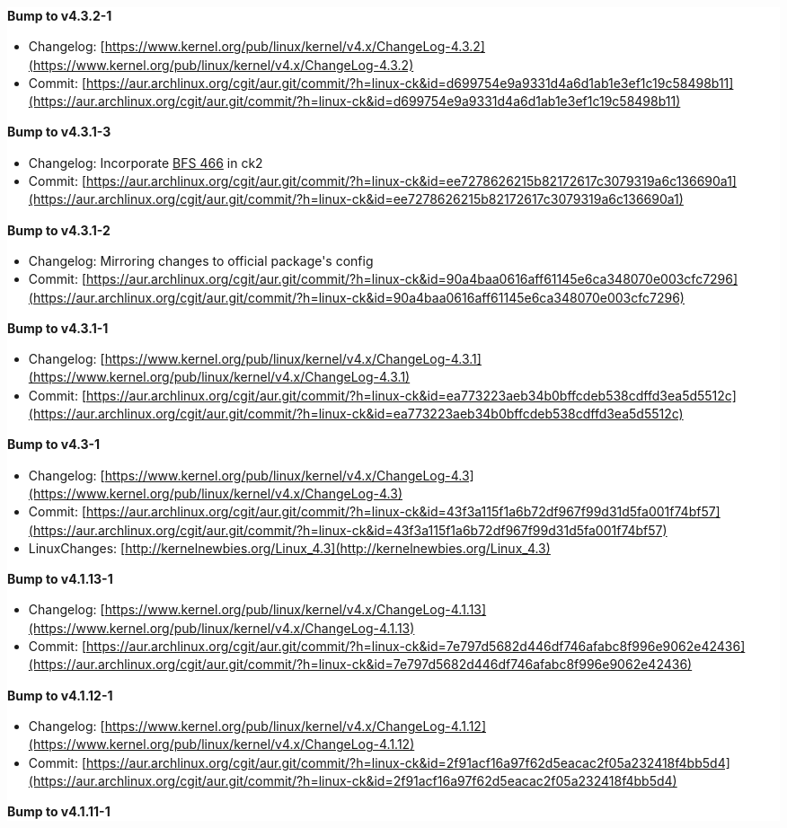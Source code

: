 **Bump to v4.3.2-1**

*   Changelog: [https://www.kernel.org/pub/linux/kernel/v4.x/ChangeLog-4.3.2](https://www.kernel.org/pub/linux/kernel/v4.x/ChangeLog-4.3.2)
*   Commit: [https://aur.archlinux.org/cgit/aur.git/commit/?h=linux-ck&id=d699754e9a9331d4a6d1ab1e3ef1c19c58498b11](https://aur.archlinux.org/cgit/aur.git/commit/?h=linux-ck&id=d699754e9a9331d4a6d1ab1e3ef1c19c58498b11)

**Bump to v4.3.1-3**

*   Changelog: Incorporate [BFS 466](http://ck-hack.blogspot.com/2015/12/bfs-466-linux-43-ck2.html) in ck2
*   Commit: [https://aur.archlinux.org/cgit/aur.git/commit/?h=linux-ck&id=ee7278626215b82172617c3079319a6c136690a1](https://aur.archlinux.org/cgit/aur.git/commit/?h=linux-ck&id=ee7278626215b82172617c3079319a6c136690a1)

**Bump to v4.3.1-2**

*   Changelog: Mirroring changes to official package's config
*   Commit: [https://aur.archlinux.org/cgit/aur.git/commit/?h=linux-ck&id=90a4baa0616aff61145e6ca348070e003cfc7296](https://aur.archlinux.org/cgit/aur.git/commit/?h=linux-ck&id=90a4baa0616aff61145e6ca348070e003cfc7296)

**Bump to v4.3.1-1**

*   Changelog: [https://www.kernel.org/pub/linux/kernel/v4.x/ChangeLog-4.3.1](https://www.kernel.org/pub/linux/kernel/v4.x/ChangeLog-4.3.1)
*   Commit: [https://aur.archlinux.org/cgit/aur.git/commit/?h=linux-ck&id=ea773223aeb34b0bffcdeb538cdffd3ea5d5512c](https://aur.archlinux.org/cgit/aur.git/commit/?h=linux-ck&id=ea773223aeb34b0bffcdeb538cdffd3ea5d5512c)

**Bump to v4.3-1**

*   Changelog: [https://www.kernel.org/pub/linux/kernel/v4.x/ChangeLog-4.3](https://www.kernel.org/pub/linux/kernel/v4.x/ChangeLog-4.3)
*   Commit: [https://aur.archlinux.org/cgit/aur.git/commit/?h=linux-ck&id=43f3a115f1a6b72df967f99d31d5fa001f74bf57](https://aur.archlinux.org/cgit/aur.git/commit/?h=linux-ck&id=43f3a115f1a6b72df967f99d31d5fa001f74bf57)
*   LinuxChanges: [http://kernelnewbies.org/Linux_4.3](http://kernelnewbies.org/Linux_4.3)

**Bump to v4.1.13-1**

*   Changelog: [https://www.kernel.org/pub/linux/kernel/v4.x/ChangeLog-4.1.13](https://www.kernel.org/pub/linux/kernel/v4.x/ChangeLog-4.1.13)
*   Commit: [https://aur.archlinux.org/cgit/aur.git/commit/?h=linux-ck&id=7e797d5682d446df746afabc8f996e9062e42436](https://aur.archlinux.org/cgit/aur.git/commit/?h=linux-ck&id=7e797d5682d446df746afabc8f996e9062e42436)

**Bump to v4.1.12-1**

*   Changelog: [https://www.kernel.org/pub/linux/kernel/v4.x/ChangeLog-4.1.12](https://www.kernel.org/pub/linux/kernel/v4.x/ChangeLog-4.1.12)
*   Commit: [https://aur.archlinux.org/cgit/aur.git/commit/?h=linux-ck&id=2f91acf16a97f62d5eacac2f05a232418f4bb5d4](https://aur.archlinux.org/cgit/aur.git/commit/?h=linux-ck&id=2f91acf16a97f62d5eacac2f05a232418f4bb5d4)

**Bump to v4.1.11-1**
